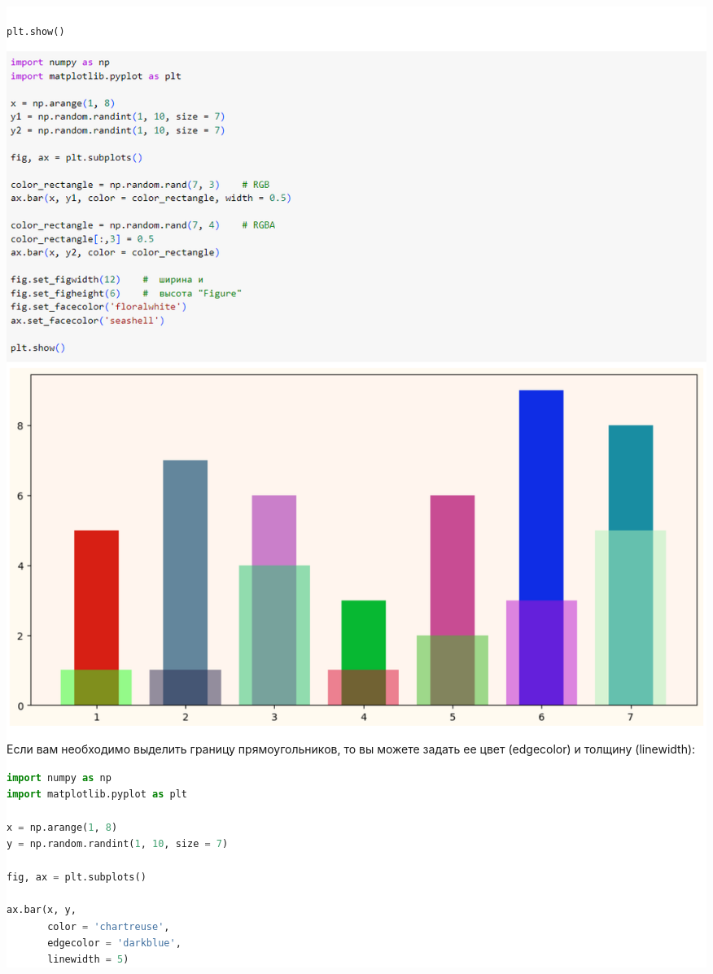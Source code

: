 ```python

plt.show()
```

![Основные компоненты matplotlib](/Articles/_Matplotlib/Pictures/005_025.PNG)

Если вам необходимо выделить границу прямоугольников, то вы можете задать ее цвет (edgecolor) и толщину (linewidth):

```python
import numpy as np
import matplotlib.pyplot as plt

x = np.arange(1, 8)
y = np.random.randint(1, 10, size = 7)

fig, ax = plt.subplots()

ax.bar(x, y,
       color = 'chartreuse',
       edgecolor = 'darkblue',
       linewidth = 5)

```